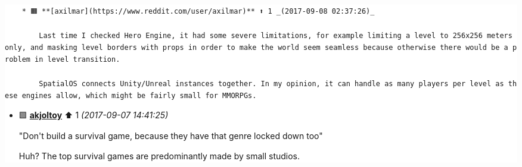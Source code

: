 		* 🟧 **[axilmar](https://www.reddit.com/user/axilmar)** ⬆️ 1 _(2017-09-08 02:37:26)_

			Last time I checked Hero Engine, it had some severe limitations, for example limiting a level to 256x256 meters only, and masking level borders with props in order to make the world seem seamless because otherwise there would be a problem in level transition.
			
			SpatialOS connects Unity/Unreal instances together. In my opinion, it can handle as many players per level as these engines allow, which might be fairly small for MMORPGs.
			

* 🟩 **[akjoltoy](https://www.reddit.com/user/akjoltoy)** ⬆️ 1 _(2017-09-07 14:41:25)_

	"Don't build a survival game, because they have that genre locked down too"

	Huh? The top survival games are predominantly made by small studios.


